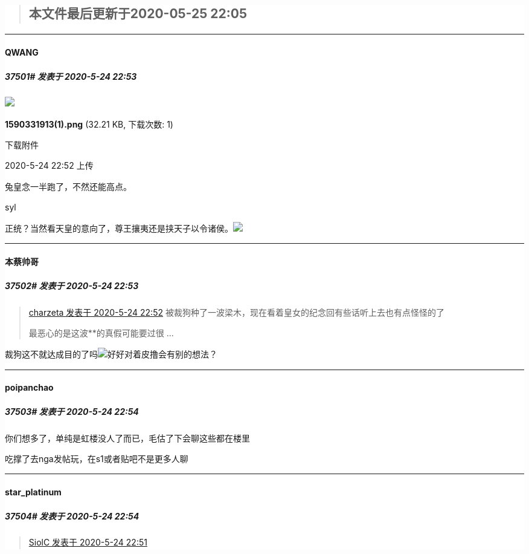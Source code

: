 > ## **本文件最后更新于2020-05-25 22:05** 


-----

####  QWANG  
##### 37501#       发表于 2020-5-24 22:53


<img src="https://img.saraba1st.com/forum/202005/24/225240zs3k1eueq17j1l37.png" referrerpolicy="no-referrer">


<strong>1590331913(1).png</strong> (32.21 KB, 下载次数: 1)

下载附件

2020-5-24 22:52 上传


兔皇念一半跑了，不然还能高点。

syl

正统？当然看天皇的意向了，尊王攘夷还是挟天子以令诸侯。<img src="https://static.saraba1st.com/image/smiley/face2017/067.png" referrerpolicy="no-referrer">


-----

####  本蔡帅哥  
##### 37502#       发表于 2020-5-24 22:53


<blockquote><a href="httphttps://bbs.saraba1st.com/2b/forum.php?mod=redirect&amp;goto=findpost&amp;pid=47545186&amp;ptid=1924531" target="_blank">charzeta 发表于 2020-5-24 22:52</a>
被裁狗种了一波梁木，现在看着皇女的纪念回有些话听上去也有点怪怪的了


最恶心的是这波**的真假可能要过很 ...</blockquote>
裁狗这不就达成目的了吗<img src="https://static.saraba1st.com/image/smiley/face2017/067.png" referrerpolicy="no-referrer">好好对着皮撸会有别的想法？


-----

####  poipanchao  
##### 37503#       发表于 2020-5-24 22:54


你们想多了，单纯是虹楼没人了而已，毛估了下会聊这些都在楼里

吃撑了去nga发帖玩，在s1或者贴吧不是更多人聊


-----

####  star_platinum  
##### 37504#       发表于 2020-5-24 22:54


<blockquote><a href="httphttps://bbs.saraba1st.com/2b/forum.php?mod=redirect&amp;goto=findpost&amp;pid=47545176&amp;ptid=1924531" target="_blank">SiolC 发表于 2020-5-24 22:51</a>
